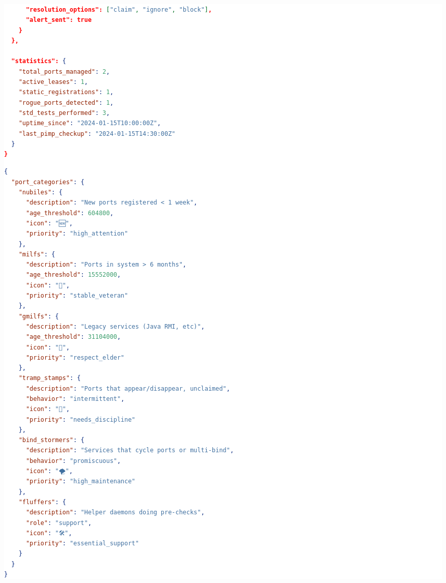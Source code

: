 ```json
      "resolution_options": ["claim", "ignore", "block"],
      "alert_sent": true
    }
  },
  
  "statistics": {
    "total_ports_managed": 2,
    "active_leases": 1,
    "static_registrations": 1,
    "rogue_ports_detected": 1,
    "std_tests_performed": 3,
    "uptime_since": "2024-01-15T10:00:00Z",
    "last_pimp_checkup": "2024-01-15T14:30:00Z"
  }
}
```

```json
{
  "port_categories": {
    "nubiles": {
      "description": "New ports registered < 1 week",
      "age_threshold": 604800,
      "icon": "🆕",
      "priority": "high_attention"
    },
    "milfs": {
      "description": "Ports in system > 6 months", 
      "age_threshold": 15552000,
      "icon": "💎",
      "priority": "stable_veteran"
    },
    "gmilfs": {
      "description": "Legacy services (Java RMI, etc)",
      "age_threshold": 31104000,
      "icon": "👵",
      "priority": "respect_elder"
    },
    "tramp_stamps": {
      "description": "Ports that appear/disappear, unclaimed",
      "behavior": "intermittent",
      "icon": "💫",
      "priority": "needs_discipline"
    },
    "bind_stormers": {
      "description": "Services that cycle ports or multi-bind",
      "behavior": "promiscuous",
      "icon": "🌪️",
      "priority": "high_maintenance"
    },
    "fluffers": {
      "description": "Helper daemons doing pre-checks",
      "role": "support",
      "icon": "🛠️",
      "priority": "essential_support"
    }
  }
}
```
